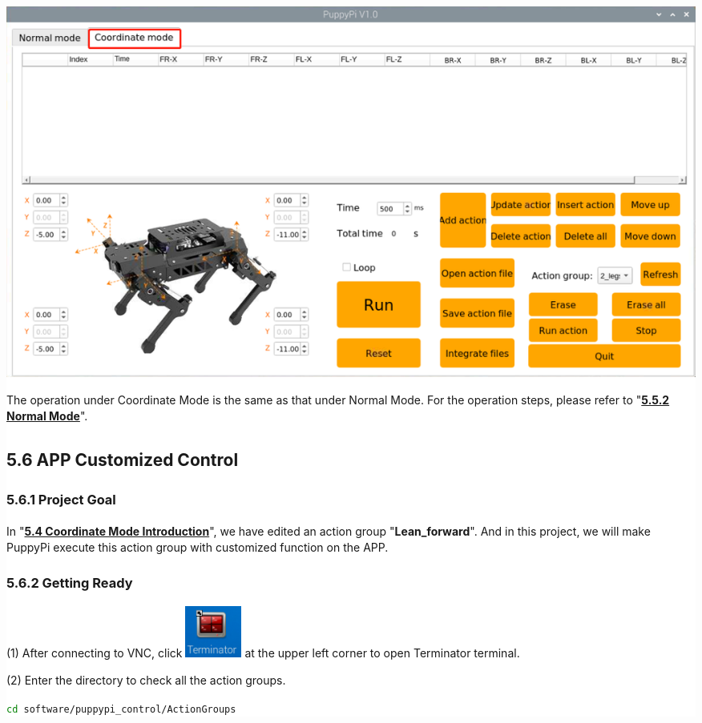 <img class="common_img" src="../_static/media/chapter_5/section_5/image12.png" />

The operation under Coordinate Mode is the same as that under Normal Mode. For the operation steps, please refer to "[**5.5.2 Normal Mode**](#anchor_5_5_2)".

## 5.6 APP Customized Control

### 5.6.1 Project Goal

In "[**5.4 Coordinate Mode Introduction**](#anchor_5_4)", we have edited an action group "**Lean_forward**". And in this project, we will make PuppyPi execute this action group with customized function on the APP.

<p id="anchor_5_6_2"></p>

### 5.6.2 Getting Ready

(1)  After connecting to VNC, click <img src="../_static/media/chapter_12/section_4/image3.png" style="width:70px" /> at the upper left corner to open Terminator terminal.

(2) Enter the directory to check all the action groups.

```bash
cd software/puppypi_control/ActionGroups
```
